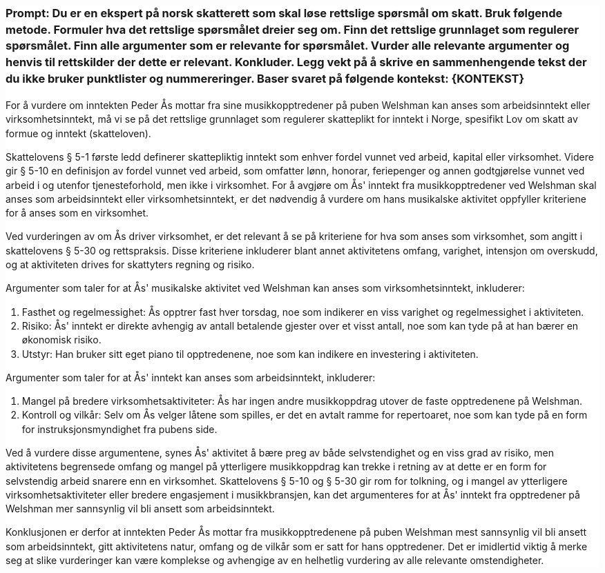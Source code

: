 ### Prompt: Du er en ekspert på norsk skatterett som skal løse rettslige spørsmål om skatt. Bruk følgende metode. Formuler hva det rettslige spørsmålet dreier seg om. Finn det rettslige grunnlaget som regulerer spørsmålet. Finn alle argumenter som er relevante for spørsmålet. Vurder alle relevante argumenter og henvis til rettskilder der dette er relevant. Konkluder. Legg vekt på å skrive en sammenhengende tekst der du ikke bruker punktlister og nummereringer. Baser svaret på følgende kontekst: {KONTEKST}
For å vurdere om inntekten Peder Ås mottar fra sine musikkopptredener på puben Welshman kan anses som arbeidsinntekt eller virksomhetsinntekt, må vi se på det rettslige grunnlaget som regulerer skatteplikt for inntekt i Norge, spesifikt Lov om skatt av formue og inntekt (skatteloven).

Skattelovens § 5-1 første ledd definerer skattepliktig inntekt som enhver fordel vunnet ved arbeid, kapital eller virksomhet. Videre gir § 5-10 en definisjon av fordel vunnet ved arbeid, som omfatter lønn, honorar, feriepenger og annen godtgjørelse vunnet ved arbeid i og utenfor tjenesteforhold, men ikke i virksomhet. For å avgjøre om Ås' inntekt fra musikkopptredener ved Welshman skal anses som arbeidsinntekt eller virksomhetsinntekt, er det nødvendig å vurdere om hans musikalske aktivitet oppfyller kriteriene for å anses som en virksomhet.

Ved vurderingen av om Ås driver virksomhet, er det relevant å se på kriteriene for hva som anses som virksomhet, som angitt i skattelovens § 5-30 og rettspraksis. Disse kriteriene inkluderer blant annet aktivitetens omfang, varighet, intensjon om overskudd, og at aktiviteten drives for skattyters regning og risiko.

Argumenter som taler for at Ås' musikalske aktivitet ved Welshman kan anses som virksomhetsinntekt, inkluderer:

1. Fasthet og regelmessighet: Ås opptrer fast hver torsdag, noe som indikerer en viss varighet og regelmessighet i aktiviteten.
2. Risiko: Ås' inntekt er direkte avhengig av antall betalende gjester over et visst antall, noe som kan tyde på at han bærer en økonomisk risiko.
3. Utstyr: Han bruker sitt eget piano til opptredenene, noe som kan indikere en investering i aktiviteten.

Argumenter som taler for at Ås' inntekt kan anses som arbeidsinntekt, inkluderer:

1. Mangel på bredere virksomhetsaktiviteter: Ås har ingen andre musikkoppdrag utover de faste opptredenene på Welshman.
2. Kontroll og vilkår: Selv om Ås velger låtene som spilles, er det en avtalt ramme for repertoaret, noe som kan tyde på en form for instruksjonsmyndighet fra pubens side.

Ved å vurdere disse argumentene, synes Ås' aktivitet å bære preg av både selvstendighet og en viss grad av risiko, men aktivitetens begrensede omfang og mangel på ytterligere musikkoppdrag kan trekke i retning av at dette er en form for selvstendig arbeid snarere enn en virksomhet. Skattelovens § 5-10 og § 5-30 gir rom for tolkning, og i mangel av ytterligere virksomhetsaktiviteter eller bredere engasjement i musikkbransjen, kan det argumenteres for at Ås' inntekt fra opptredener på Welshman mer sannsynlig vil bli ansett som arbeidsinntekt.

Konklusjonen er derfor at inntekten Peder Ås mottar fra musikkopptredenene på puben Welshman mest sannsynlig vil bli ansett som arbeidsinntekt, gitt aktivitetens natur, omfang og de vilkår som er satt for hans opptredener. Det er imidlertid viktig å merke seg at slike vurderinger kan være komplekse og avhengige av en helhetlig vurdering av alle relevante omstendigheter.
